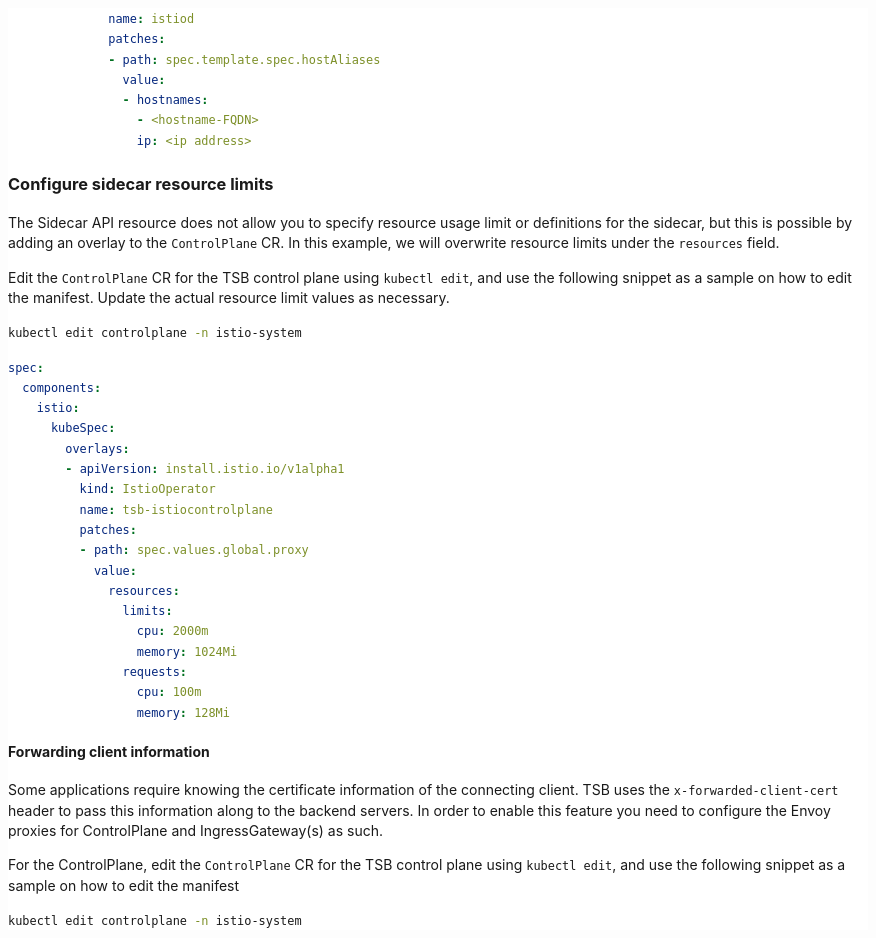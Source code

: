 ```yaml
              name: istiod
              patches:
              - path: spec.template.spec.hostAliases
                value:
                - hostnames:
                  - <hostname-FQDN>
                  ip: <ip address>
```

### Configure sidecar resource limits

The Sidecar API resource does not allow you to specify resource usage limit or definitions for the sidecar, but this is possible by adding an overlay to the `ControlPlane` CR. In this example, we will overwrite resource limits under the `resources` field.

Edit the `ControlPlane` CR for the TSB control plane using `kubectl edit`, and use the following snippet as a sample on how to edit the manifest. Update the actual resource limit values as necessary.

```bash
kubectl edit controlplane -n istio-system
```

```yaml
spec:
  components:
    istio:
      kubeSpec:
        overlays:
        - apiVersion: install.istio.io/v1alpha1
          kind: IstioOperator
          name: tsb-istiocontrolplane
          patches:
          - path: spec.values.global.proxy
            value:
              resources:
                limits:
                  cpu: 2000m
                  memory: 1024Mi
                requests:
                  cpu: 100m
                  memory: 128Mi
```

#### Forwarding client information

Some applications require knowing the certificate information of the connecting client. TSB uses the `x-forwarded-client-cert` header to pass this information along to the backend servers. In order to enable this feature you need to configure the Envoy proxies for ControlPlane and IngressGateway(s) as such.

For the ControlPlane, edit the `ControlPlane` CR for the TSB control plane using `kubectl edit`, and use the following snippet as a sample on how to edit the manifest

```bash
kubectl edit controlplane -n istio-system
```
